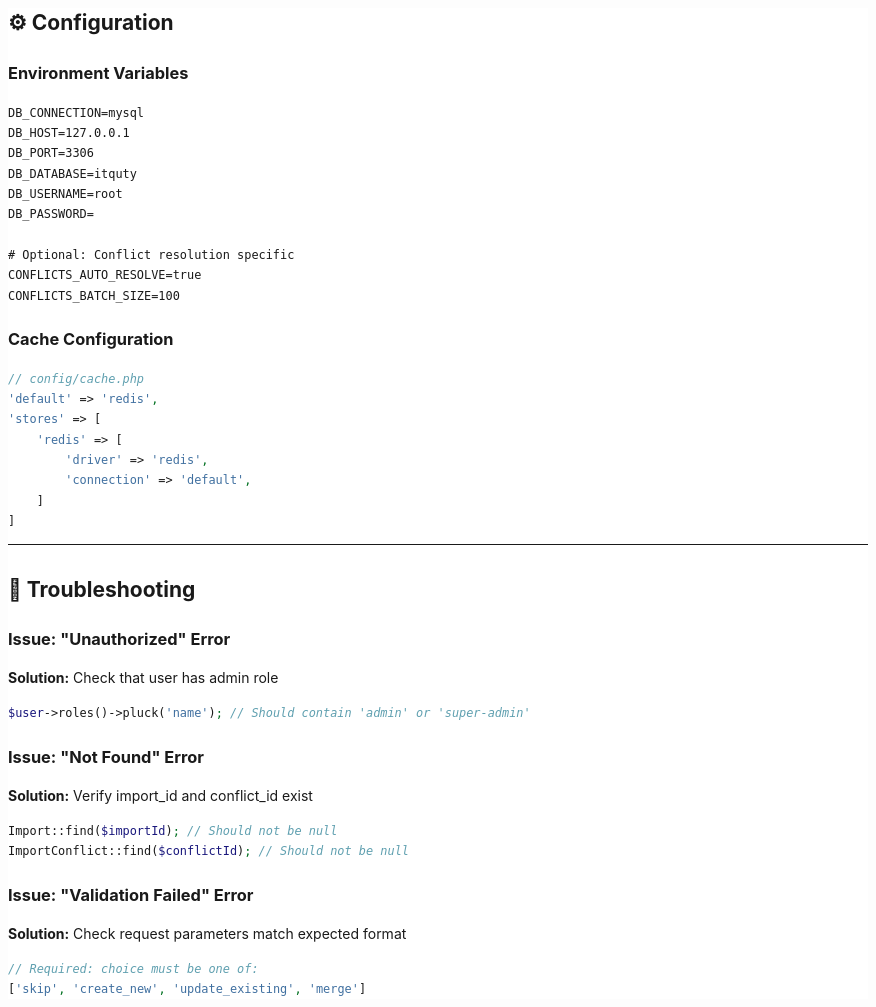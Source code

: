 
## ⚙️ Configuration

### Environment Variables
```env
DB_CONNECTION=mysql
DB_HOST=127.0.0.1
DB_PORT=3306
DB_DATABASE=itquty
DB_USERNAME=root
DB_PASSWORD=

# Optional: Conflict resolution specific
CONFLICTS_AUTO_RESOLVE=true
CONFLICTS_BATCH_SIZE=100
```

### Cache Configuration
```php
// config/cache.php
'default' => 'redis',
'stores' => [
    'redis' => [
        'driver' => 'redis',
        'connection' => 'default',
    ]
]
```

---

## 🐛 Troubleshooting

### Issue: "Unauthorized" Error
**Solution:** Check that user has admin role
```php
$user->roles()->pluck('name'); // Should contain 'admin' or 'super-admin'
```

### Issue: "Not Found" Error
**Solution:** Verify import_id and conflict_id exist
```php
Import::find($importId); // Should not be null
ImportConflict::find($conflictId); // Should not be null
```

### Issue: "Validation Failed" Error
**Solution:** Check request parameters match expected format
```php
// Required: choice must be one of:
['skip', 'create_new', 'update_existing', 'merge']
```
